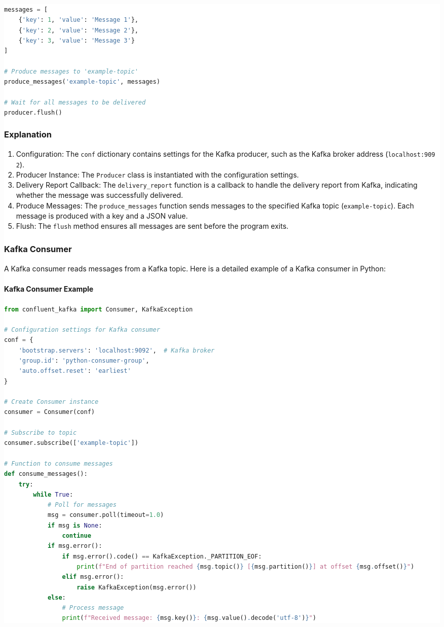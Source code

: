 ```python
messages = [
    {'key': 1, 'value': 'Message 1'},
    {'key': 2, 'value': 'Message 2'},
    {'key': 3, 'value': 'Message 3'}
]

# Produce messages to 'example-topic'
produce_messages('example-topic', messages)

# Wait for all messages to be delivered
producer.flush()
```

### Explanation

1. Configuration: The `conf` dictionary contains settings for the Kafka producer, such as the Kafka broker address (`localhost:9092`).
2. Producer Instance: The `Producer` class is instantiated with the configuration settings.
3. Delivery Report Callback: The `delivery_report` function is a callback to handle the delivery report from Kafka, indicating whether the message was successfully delivered.
4. Produce Messages: The `produce_messages` function sends messages to the specified Kafka topic (`example-topic`). Each message is produced with a key and a JSON value.
5. Flush: The `flush` method ensures all messages are sent before the program exits.

### Kafka Consumer

A Kafka consumer reads messages from a Kafka topic. Here is a detailed example of a Kafka consumer in Python:

#### Kafka Consumer Example

```python
from confluent_kafka import Consumer, KafkaException

# Configuration settings for Kafka consumer
conf = {
    'bootstrap.servers': 'localhost:9092',  # Kafka broker
    'group.id': 'python-consumer-group',
    'auto.offset.reset': 'earliest'
}

# Create Consumer instance
consumer = Consumer(conf)

# Subscribe to topic
consumer.subscribe(['example-topic'])

# Function to consume messages
def consume_messages():
    try:
        while True:
            # Poll for messages
            msg = consumer.poll(timeout=1.0)
            if msg is None:
                continue
            if msg.error():
                if msg.error().code() == KafkaException._PARTITION_EOF:
                    print(f"End of partition reached {msg.topic()} [{msg.partition()}] at offset {msg.offset()}")
                elif msg.error():
                    raise KafkaException(msg.error())
            else:
                # Process message
                print(f"Received message: {msg.key()}: {msg.value().decode('utf-8')}")
```